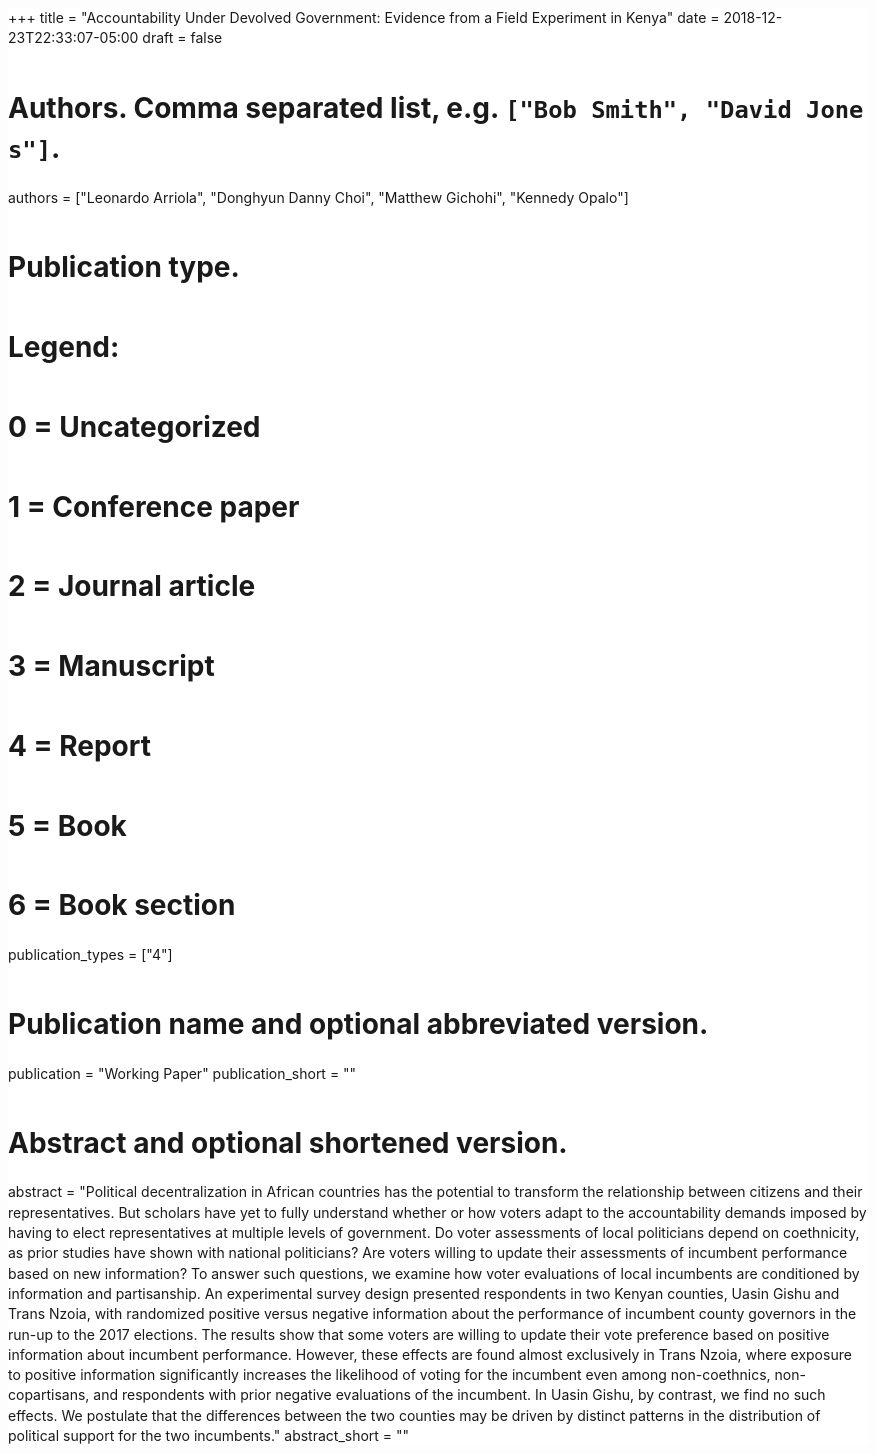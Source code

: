 +++
title = "​​​Accountability Under Devolved Government: Evidence from a Field Experiment in Kenya"
date = 2018-12-23T22:33:07-05:00
draft = false

# Authors. Comma separated list, e.g. `["Bob Smith", "David Jones"]`.
authors = ["Leonardo Arriola", "Donghyun Danny Choi", "Matthew Gichohi", "Kennedy Opalo"]

# Publication type.
# Legend:
# 0 = Uncategorized
# 1 = Conference paper
# 2 = Journal article
# 3 = Manuscript
# 4 = Report
# 5 = Book
# 6 = Book section
publication_types = ["4"]

# Publication name and optional abbreviated version.
publication = "Working Paper"
publication_short = ""

# Abstract and optional shortened version.
abstract = "​Political decentralization in African countries has the potential to transform the relationship between citizens and their representatives. But scholars have yet to fully understand whether or how voters adapt to the accountability demands imposed by having to elect representatives at multiple levels of government. Do voter assessments of local politicians depend on coethnicity, as prior studies have shown with national politicians? Are voters willing to update their assessments of incumbent performance based on new information? To answer such questions, we examine how voter evaluations of local incumbents are conditioned by information and partisanship. An experimental survey design presented respondents in two Kenyan counties, Uasin Gishu and Trans Nzoia, with randomized positive versus negative information about the performance of incumbent county governors in the run-up to the 2017 elections. The results show that some voters are willing to update their vote preference based on positive information about incumbent performance. However, these effects are found almost exclusively in Trans Nzoia, where exposure to positive information significantly increases the likelihood of voting for the incumbent even among non-coethnics, non-copartisans, and respondents with prior negative evaluations of the incumbent. In Uasin Gishu, by contrast, we find no such effects. We postulate that the differences between the two counties may be driven by distinct patterns in the distribution of political support for the two incumbents."
abstract_short = ""

